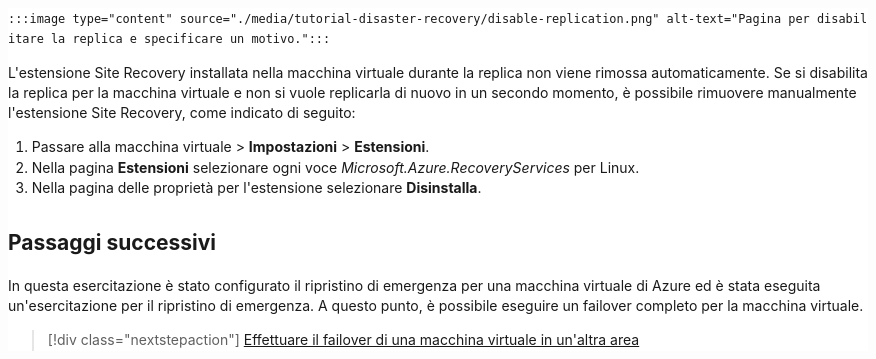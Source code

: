    :::image type="content" source="./media/tutorial-disaster-recovery/disable-replication.png" alt-text="Pagina per disabilitare la replica e specificare un motivo."::: 


L'estensione Site Recovery installata nella macchina virtuale durante la replica non viene rimossa automaticamente. Se si disabilita la replica per la macchina virtuale e non si vuole replicarla di nuovo in un secondo momento, è possibile rimuovere manualmente l'estensione Site Recovery, come indicato di seguito: 

1. Passare alla macchina virtuale > **Impostazioni** > **Estensioni**.
2. Nella pagina **Estensioni** selezionare ogni voce *Microsoft.Azure.RecoveryServices* per Linux.
3. Nella pagina delle proprietà per l'estensione selezionare **Disinstalla**.


## <a name="next-steps"></a>Passaggi successivi

In questa esercitazione è stato configurato il ripristino di emergenza per una macchina virtuale di Azure ed è stata eseguita un'esercitazione per il ripristino di emergenza. A questo punto, è possibile eseguire un failover completo per la macchina virtuale.

> [!div class="nextstepaction"]
> [Effettuare il failover di una macchina virtuale in un'altra area](../../site-recovery/azure-to-azure-tutorial-dr-drill.md)
